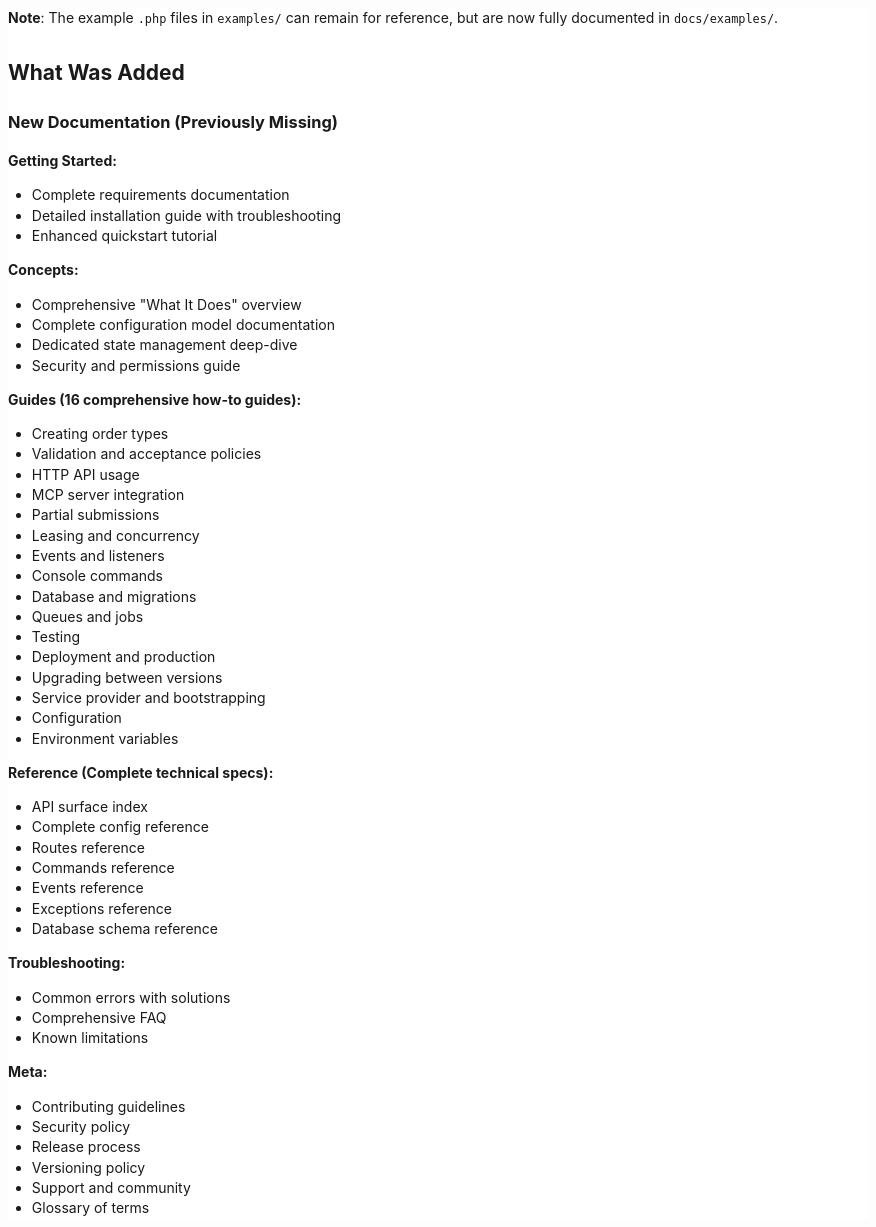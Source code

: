 **Note**: The example `.php` files in `examples/` can remain for reference, but are now fully documented in `docs/examples/`.

## What Was Added

### New Documentation (Previously Missing)

**Getting Started:**
- Complete requirements documentation
- Detailed installation guide with troubleshooting
- Enhanced quickstart tutorial

**Concepts:**
- Comprehensive "What It Does" overview
- Complete configuration model documentation
- Dedicated state management deep-dive
- Security and permissions guide

**Guides (16 comprehensive how-to guides):**
- Creating order types
- Validation and acceptance policies
- HTTP API usage
- MCP server integration
- Partial submissions
- Leasing and concurrency
- Events and listeners
- Console commands
- Database and migrations
- Queues and jobs
- Testing
- Deployment and production
- Upgrading between versions
- Service provider and bootstrapping
- Configuration
- Environment variables

**Reference (Complete technical specs):**
- API surface index
- Complete config reference
- Routes reference
- Commands reference
- Events reference
- Exceptions reference
- Database schema reference

**Troubleshooting:**
- Common errors with solutions
- Comprehensive FAQ
- Known limitations

**Meta:**
- Contributing guidelines
- Security policy
- Release process
- Versioning policy
- Support and community
- Glossary of terms
